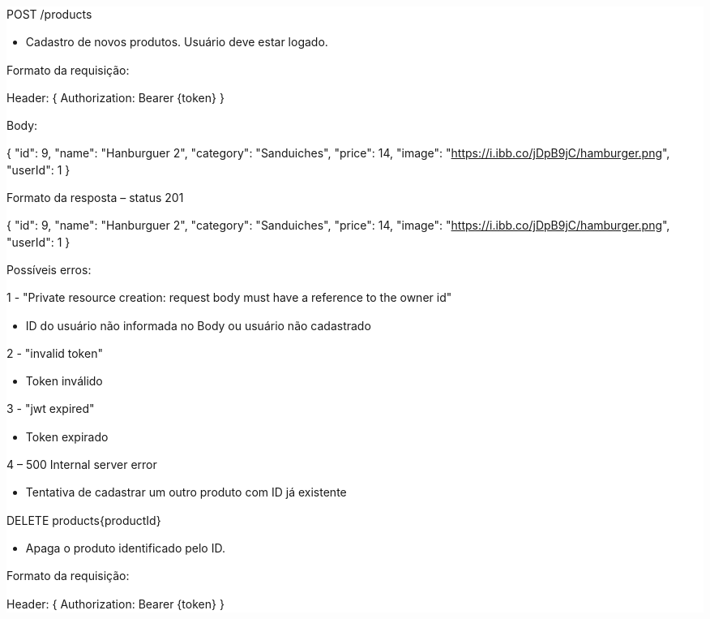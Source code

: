 


POST /products

- Cadastro de novos produtos. Usuário deve estar logado.

Formato da requisição:

Header:
{
	Authorization: Bearer {token}
}


Body:

{
    "id": 9,
    "name": "Hanburguer 2",
    "category": "Sanduiches",
    "price": 14,
    "image": "https://i.ibb.co/jDpB9jC/hamburger.png",
    "userId": 1
}


Formato da resposta – status 201

{
  "id": 9,
  "name": "Hanburguer 2",
  "category": "Sanduiches",
  "price": 14,
  "image": "https://i.ibb.co/jDpB9jC/hamburger.png",
  "userId": 1
}

Possíveis erros:

1 - "Private resource creation: request body must have a reference to the owner id"
   - ID do usuário não informada no Body ou usuário não cadastrado 

2 - "invalid token"
   - Token inválido

3 - "jwt expired"
   - Token expirado

4 – 500 Internal server error
   - Tentativa de cadastrar um outro produto com ID já existente



DELETE products{productId}

- Apaga o produto identificado pelo ID.

Formato da requisição:

Header:
{
	Authorization: Bearer {token}
}
